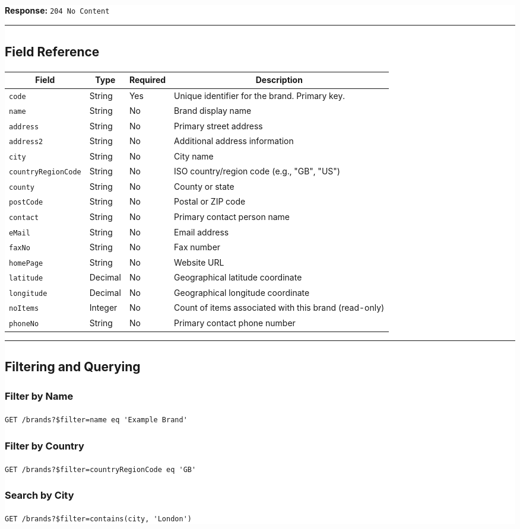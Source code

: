 **Response:** `204 No Content`

---

## Field Reference

| Field | Type | Required | Description |
|-------|------|----------|-------------|
| `code` | String | Yes | Unique identifier for the brand. Primary key. |
| `name` | String | No | Brand display name |
| `address` | String | No | Primary street address |
| `address2` | String | No | Additional address information |
| `city` | String | No | City name |
| `countryRegionCode` | String | No | ISO country/region code (e.g., "GB", "US") |
| `county` | String | No | County or state |
| `postCode` | String | No | Postal or ZIP code |
| `contact` | String | No | Primary contact person name |
| `eMail` | String | No | Email address |
| `faxNo` | String | No | Fax number |
| `homePage` | String | No | Website URL |
| `latitude` | Decimal | No | Geographical latitude coordinate |
| `longitude` | Decimal | No | Geographical longitude coordinate |
| `noItems` | Integer | No | Count of items associated with this brand (read-only) |
| `phoneNo` | String | No | Primary contact phone number |

---

## Filtering and Querying

### Filter by Name
```http
GET /brands?$filter=name eq 'Example Brand'
```

### Filter by Country
```http
GET /brands?$filter=countryRegionCode eq 'GB'
```

### Search by City
```http
GET /brands?$filter=contains(city, 'London')
```
